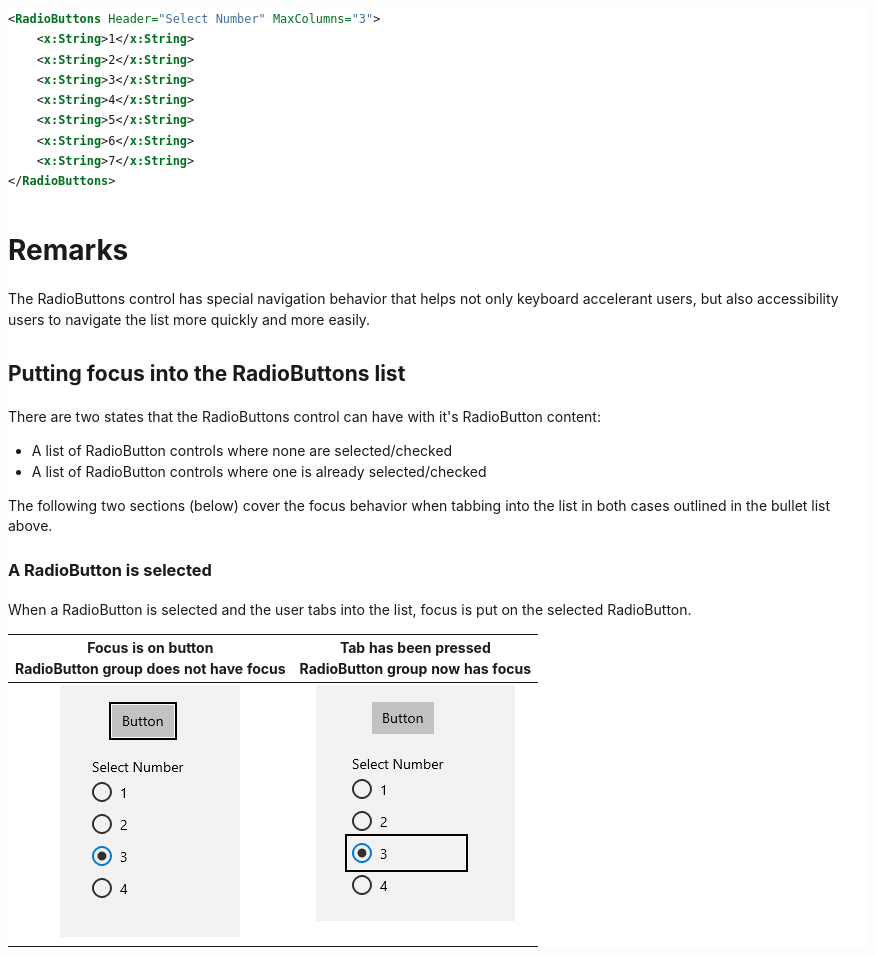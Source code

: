 ```xml
<RadioButtons Header="Select Number" MaxColumns="3">
    <x:String>1</x:String>
    <x:String>2</x:String>
    <x:String>3</x:String>
    <x:String>4</x:String>
    <x:String>5</x:String>
    <x:String>6</x:String>
    <x:String>7</x:String>
</RadioButtons>
```

# Remarks
The RadioButtons control has special navigation behavior that helps not only keyboard accelerant users, but also accessibility users to navigate the list more quickly and more easily.

## Putting focus into the RadioButtons list
There are two states that the RadioButtons control can have with it's RadioButton content:

- A list of RadioButton controls where none are selected/checked
- A list of RadioButton controls where one is already selected/checked

The following two sections (below) cover the focus behavior when tabbing into the list in both cases outlined in the bullet list above.

### A RadioButton is selected
When a RadioButton is selected and the user tabs into the list, focus is put on the selected RadioButton.

|Focus is on button<br>RadioButton group does not have focus| Tab has been pressed<br>RadioButton group now has focus|
|:--:|:--:|
| ![alt text](selecteditem_notabfocus.png) | ![alt text](selecteditem_tabfocus.png)|
